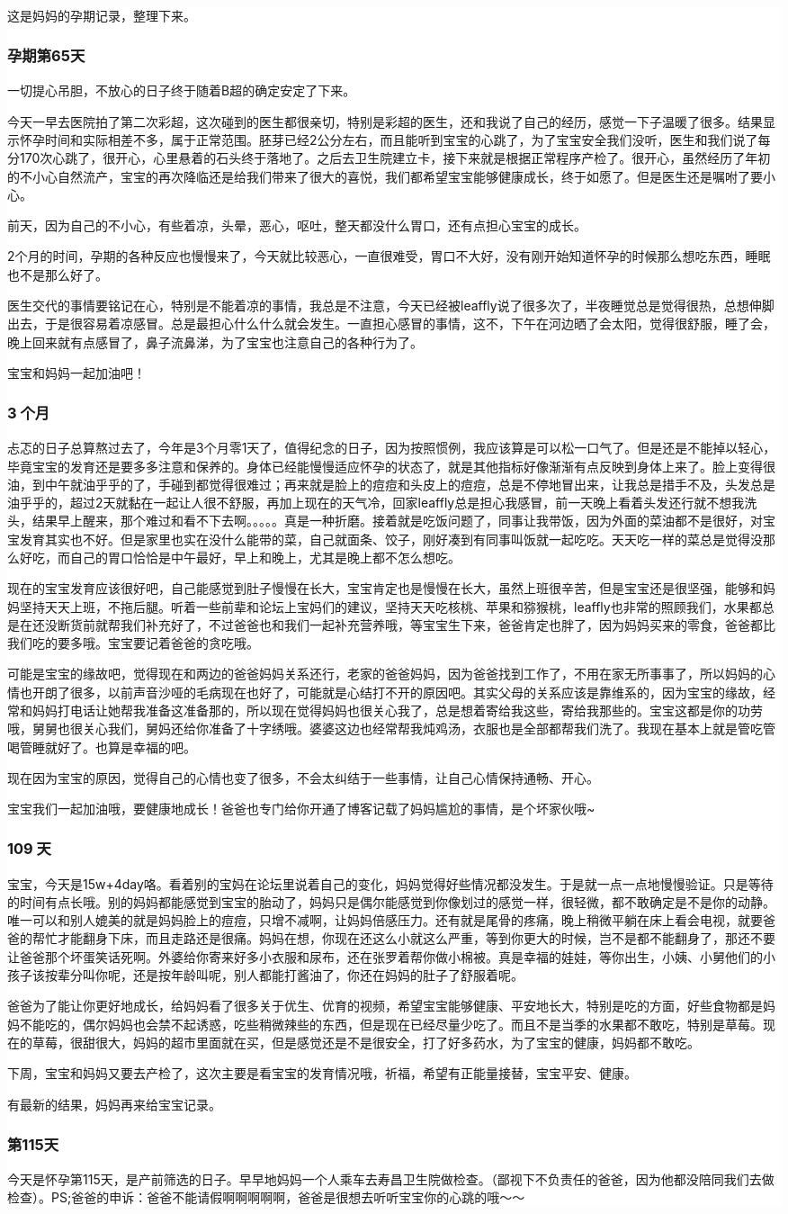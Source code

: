 这是妈妈的孕期记录，整理下来。

### 孕期第65天
一切提心吊胆，不放心的日子终于随着B超的确定安定了下来。

今天一早去医院拍了第二次彩超，这次碰到的医生都很亲切，特别是彩超的医生，还和我说了自己的经历，感觉一下子温暖了很多。结果显示怀孕时间和实际相差不多，属于正常范围。胚芽已经2公分左右，而且能听到宝宝的心跳了，为了宝宝安全我们没听，医生和我们说了每分170次心跳了，很开心，心里悬着的石头终于落地了。之后去卫生院建立卡，接下来就是根据正常程序产检了。很开心，虽然经历了年初的不小心自然流产，宝宝的再次降临还是给我们带来了很大的喜悦，我们都希望宝宝能够健康成长，终于如愿了。但是医生还是嘱咐了要小心。

前天，因为自己的不小心，有些着凉，头晕，恶心，呕吐，整天都没什么胃口，还有点担心宝宝的成长。

2个月的时间，孕期的各种反应也慢慢来了，今天就比较恶心，一直很难受，胃口不大好，没有刚开始知道怀孕的时候那么想吃东西，睡眠也不是那么好了。

医生交代的事情要铭记在心，特别是不能着凉的事情，我总是不注意，今天已经被leaffly说了很多次了，半夜睡觉总是觉得很热，总想伸脚出去，于是很容易着凉感冒。总是最担心什么什么就会发生。一直担心感冒的事情，这不，下午在河边晒了会太阳，觉得很舒服，睡了会，晚上回来就有点感冒了，鼻子流鼻涕，为了宝宝也注意自己的各种行为了。

宝宝和妈妈一起加油吧！

### 3 个月

忐忑的日子总算熬过去了，今年是3个月零1天了，值得纪念的日子，因为按照惯例，我应该算是可以松一口气了。但是还是不能掉以轻心，毕竟宝宝的发育还是要多多注意和保养的。身体已经能慢慢适应怀孕的状态了，就是其他指标好像渐渐有点反映到身体上来了。脸上变得很油，到中午就油乎乎的了，手碰到都觉得很难过；再来就是脸上的痘痘和头皮上的痘痘，总是不停地冒出来，让我总是措手不及，头发总是油乎乎的，超过2天就黏在一起让人很不舒服，再加上现在的天气冷，回家leaffly总是担心我感冒，前一天晚上看着头发还行就不想我洗头，结果早上醒来，那个难过和看不下去啊。。。。。真是一种折磨。接着就是吃饭问题了，同事让我带饭，因为外面的菜油都不是很好，对宝宝发育其实也不好。但是家里也实在没什么能带的菜，自己就面条、饺子，刚好凑到有同事叫饭就一起吃吃。天天吃一样的菜总是觉得没那么好吃，而自己的胃口恰恰是中午最好，早上和晚上，尤其是晚上都不怎么想吃。


现在的宝宝发育应该很好吧，自己能感觉到肚子慢慢在长大，宝宝肯定也是慢慢在长大，虽然上班很辛苦，但是宝宝还是很坚强，能够和妈妈坚持天天上班，不拖后腿。听着一些前辈和论坛上宝妈们的建议，坚持天天吃核桃、苹果和猕猴桃，leaffly也非常的照顾我们，水果都总是在还没断货前就帮我们补充好了，不过爸爸也和我们一起补充营养哦，等宝宝生下来，爸爸肯定也胖了，因为妈妈买来的零食，爸爸都比我们吃的要多哦。宝宝要记着爸爸的贪吃哦。


可能是宝宝的缘故吧，觉得现在和两边的爸爸妈妈关系还行，老家的爸爸妈妈，因为爸爸找到工作了，不用在家无所事事了，所以妈妈的心情也开朗了很多，以前声音沙哑的毛病现在也好了，可能就是心结打不开的原因吧。其实父母的关系应该是靠维系的，因为宝宝的缘故，经常和妈妈打电话让她帮我准备这准备那的，所以现在觉得妈妈也很关心我了，总是想着寄给我这些，寄给我那些的。宝宝这都是你的功劳哦，舅舅也很关心我们，舅妈还给你准备了十字绣哦。婆婆这边也经常帮我炖鸡汤，衣服也是全部都帮我们洗了。我现在基本上就是管吃管喝管睡就好了。也算是幸福的吧。

现在因为宝宝的原因，觉得自己的心情也变了很多，不会太纠结于一些事情，让自己心情保持通畅、开心。

宝宝我们一起加油哦，要健康地成长！爸爸也专门给你开通了博客记载了妈妈尴尬的事情，是个坏家伙哦~

### 109 天

宝宝，今天是15w+4day咯。看着别的宝妈在论坛里说着自己的变化，妈妈觉得好些情况都没发生。于是就一点一点地慢慢验证。只是等待的时间有点长哦。别的妈妈都能感觉到宝宝的胎动了，妈妈只是偶尔能感觉到你像划过的感觉一样，很轻微，都不敢确定是不是你的动静。唯一可以和别人媲美的就是妈妈脸上的痘痘，只增不减啊，让妈妈倍感压力。还有就是尾骨的疼痛，晚上稍微平躺在床上看会电视，就要爸爸的帮忙才能翻身下床，而且走路还是很痛。妈妈在想，你现在还这么小就这么严重，等到你更大的时候，岂不是都不能翻身了，那还不要让爸爸那个坏蛋笑话死啊。外婆给你寄来好多小衣服和尿布，还在张罗着帮你做小棉被。真是幸福的娃娃，等你出生，小姨、小舅他们的小孩子该按辈分叫你呢，还是按年龄叫呢，别人都能打酱油了，你还在妈妈的肚子了舒服着呢。

爸爸为了能让你更好地成长，给妈妈看了很多关于优生、优育的视频，希望宝宝能够健康、平安地长大，特别是吃的方面，好些食物都是妈妈不能吃的，偶尔妈妈也会禁不起诱惑，吃些稍微辣些的东西，但是现在已经尽量少吃了。而且不是当季的水果都不敢吃，特别是草莓。现在的草莓，很甜很大，妈妈的超市里面就在买，但是感觉还是不是很安全，打了好多药水，为了宝宝的健康，妈妈都不敢吃。

下周，宝宝和妈妈又要去产检了，这次主要是看宝宝的发育情况哦，祈福，希望有正能量接替，宝宝平安、健康。

有最新的结果，妈妈再来给宝宝记录。

### 第115天

今天是怀孕第115天，是产前筛选的日子。早早地妈妈一个人乘车去寿昌卫生院做检查。（鄙视下不负责任的爸爸，因为他都没陪同我们去做检查）。PS;爸爸的申诉：爸爸不能请假啊啊啊啊啊，爸爸是很想去听听宝宝你的心跳的哦～～
